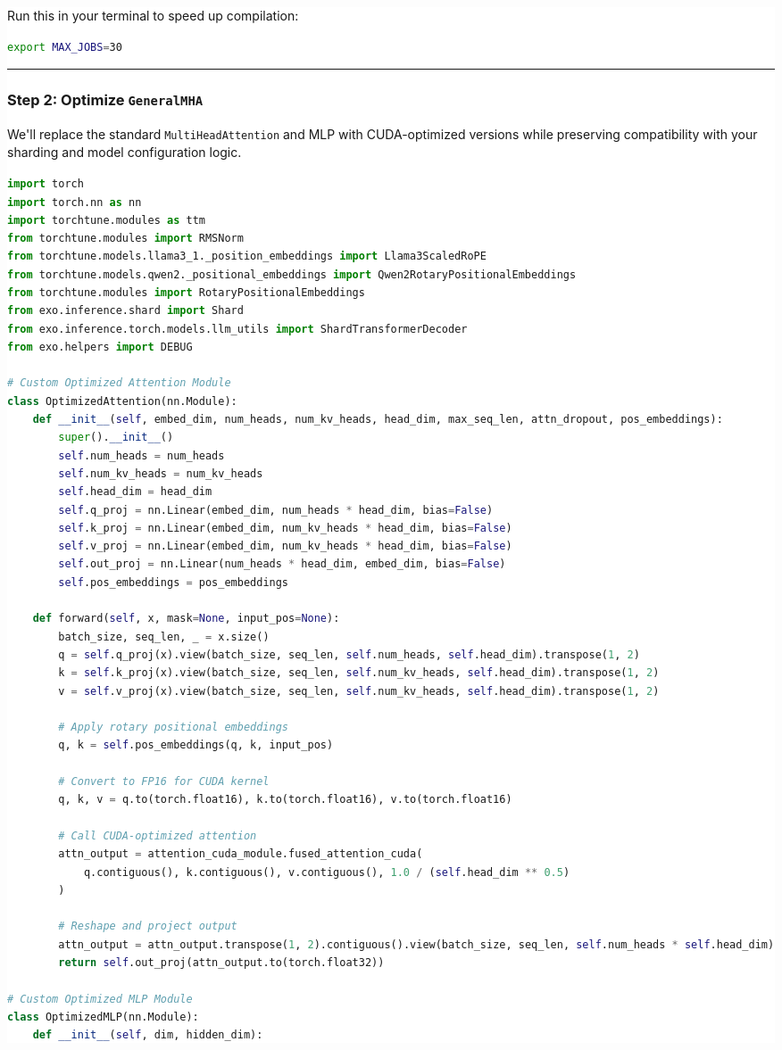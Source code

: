 Run this in your terminal to speed up compilation:
```bash
export MAX_JOBS=30
```

---

### Step 2: Optimize `GeneralMHA`

We'll replace the standard `MultiHeadAttention` and MLP with CUDA-optimized versions while preserving compatibility with your sharding and model configuration logic.

```python
import torch
import torch.nn as nn
import torchtune.modules as ttm
from torchtune.modules import RMSNorm
from torchtune.models.llama3_1._position_embeddings import Llama3ScaledRoPE
from torchtune.models.qwen2._positional_embeddings import Qwen2RotaryPositionalEmbeddings
from torchtune.modules import RotaryPositionalEmbeddings
from exo.inference.shard import Shard
from exo.inference.torch.models.llm_utils import ShardTransformerDecoder
from exo.helpers import DEBUG

# Custom Optimized Attention Module
class OptimizedAttention(nn.Module):
    def __init__(self, embed_dim, num_heads, num_kv_heads, head_dim, max_seq_len, attn_dropout, pos_embeddings):
        super().__init__()
        self.num_heads = num_heads
        self.num_kv_heads = num_kv_heads
        self.head_dim = head_dim
        self.q_proj = nn.Linear(embed_dim, num_heads * head_dim, bias=False)
        self.k_proj = nn.Linear(embed_dim, num_kv_heads * head_dim, bias=False)
        self.v_proj = nn.Linear(embed_dim, num_kv_heads * head_dim, bias=False)
        self.out_proj = nn.Linear(num_heads * head_dim, embed_dim, bias=False)
        self.pos_embeddings = pos_embeddings

    def forward(self, x, mask=None, input_pos=None):
        batch_size, seq_len, _ = x.size()
        q = self.q_proj(x).view(batch_size, seq_len, self.num_heads, self.head_dim).transpose(1, 2)
        k = self.k_proj(x).view(batch_size, seq_len, self.num_kv_heads, self.head_dim).transpose(1, 2)
        v = self.v_proj(x).view(batch_size, seq_len, self.num_kv_heads, self.head_dim).transpose(1, 2)

        # Apply rotary positional embeddings
        q, k = self.pos_embeddings(q, k, input_pos)

        # Convert to FP16 for CUDA kernel
        q, k, v = q.to(torch.float16), k.to(torch.float16), v.to(torch.float16)

        # Call CUDA-optimized attention
        attn_output = attention_cuda_module.fused_attention_cuda(
            q.contiguous(), k.contiguous(), v.contiguous(), 1.0 / (self.head_dim ** 0.5)
        )

        # Reshape and project output
        attn_output = attn_output.transpose(1, 2).contiguous().view(batch_size, seq_len, self.num_heads * self.head_dim)
        return self.out_proj(attn_output.to(torch.float32))

# Custom Optimized MLP Module
class OptimizedMLP(nn.Module):
    def __init__(self, dim, hidden_dim):
```